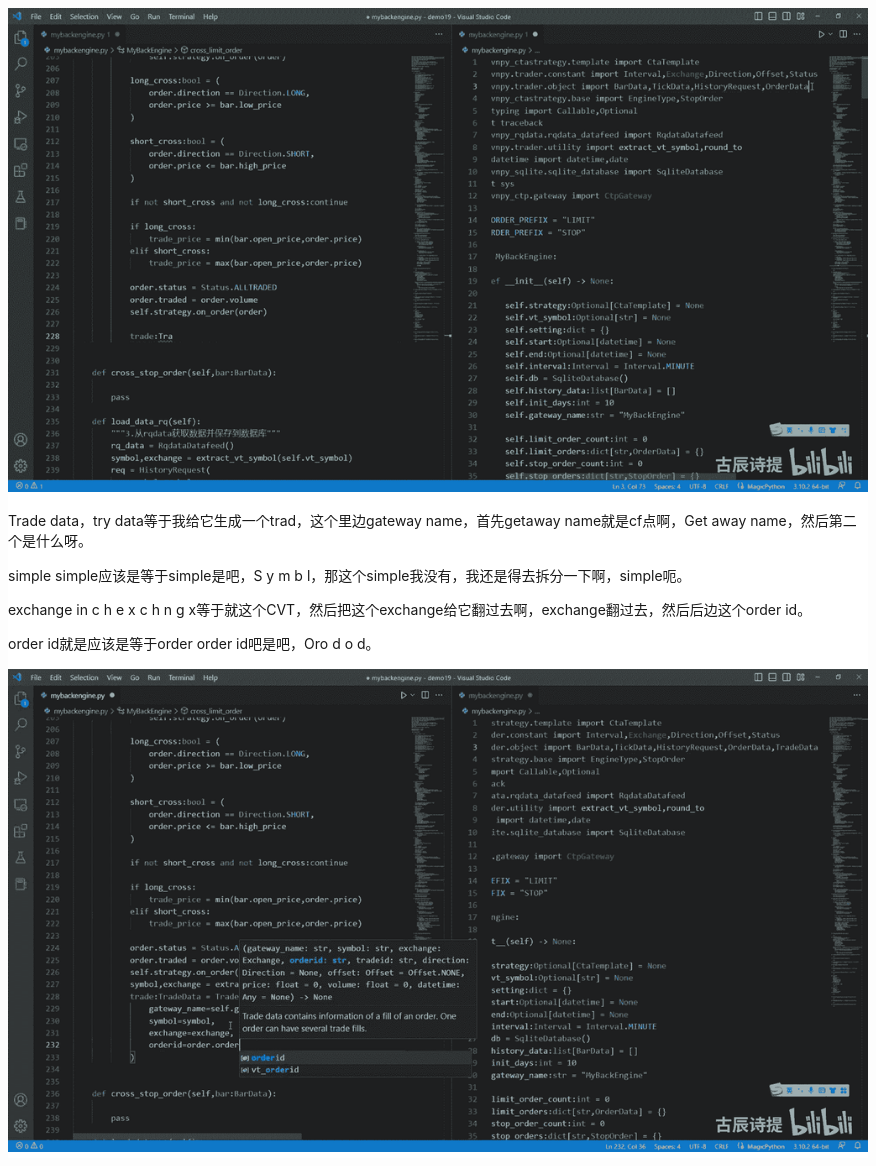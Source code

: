![](img/2ee9004fe4028dcccb6dc3d5809e39ea_37.png)

Trade data，try data等于我给它生成一个trad，这个里边gateway name，首先getaway name就是cf点啊，Get away name，然后第二个是什么呀。

simple simple应该是等于simple是吧，S y m b l，那这个simple我没有，我还是得去拆分一下啊，simple呃。

exchange in c h e x c h n g x等于就这个CVT，然后把这个exchange给它翻过去啊，exchange翻过去，然后后边这个order id。

order id就是应该是等于order order id吧是吧，Oro d o d。

![](img/2ee9004fe4028dcccb6dc3d5809e39ea_39.png)
